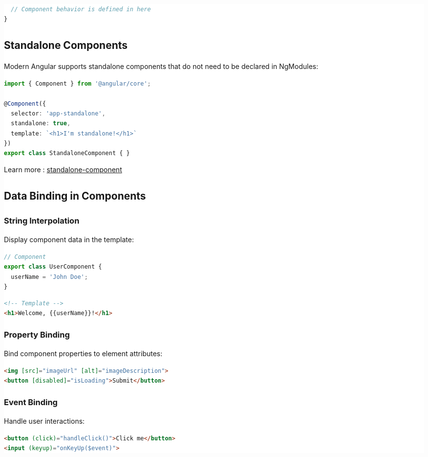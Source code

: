 ```ts
  // Component behavior is defined in here
}
```

## Standalone Components

Modern Angular supports standalone components that do not need to be declared in NgModules:

```ts
import { Component } from '@angular/core';

@Component({
  selector: 'app-standalone',
  standalone: true,
  template: `<h1>I'm standalone!</h1>`
})
export class StandaloneComponent { }
```

Learn more : [standalone-component](https://blog.angular-university.io/angular-standalone-components/)


## Data Binding in Components

### String Interpolation
Display component data in the template:

```typescript
// Component
export class UserComponent {
  userName = 'John Doe';
}
```

```html
<!-- Template -->
<h1>Welcome, {{userName}}!</h1>
```

### Property Binding
Bind component properties to element attributes:

```html
<img [src]="imageUrl" [alt]="imageDescription">
<button [disabled]="isLoading">Submit</button>
```

### Event Binding
Handle user interactions:

```html
<button (click)="handleClick()">Click me</button>
<input (keyup)="onKeyUp($event)">
```
